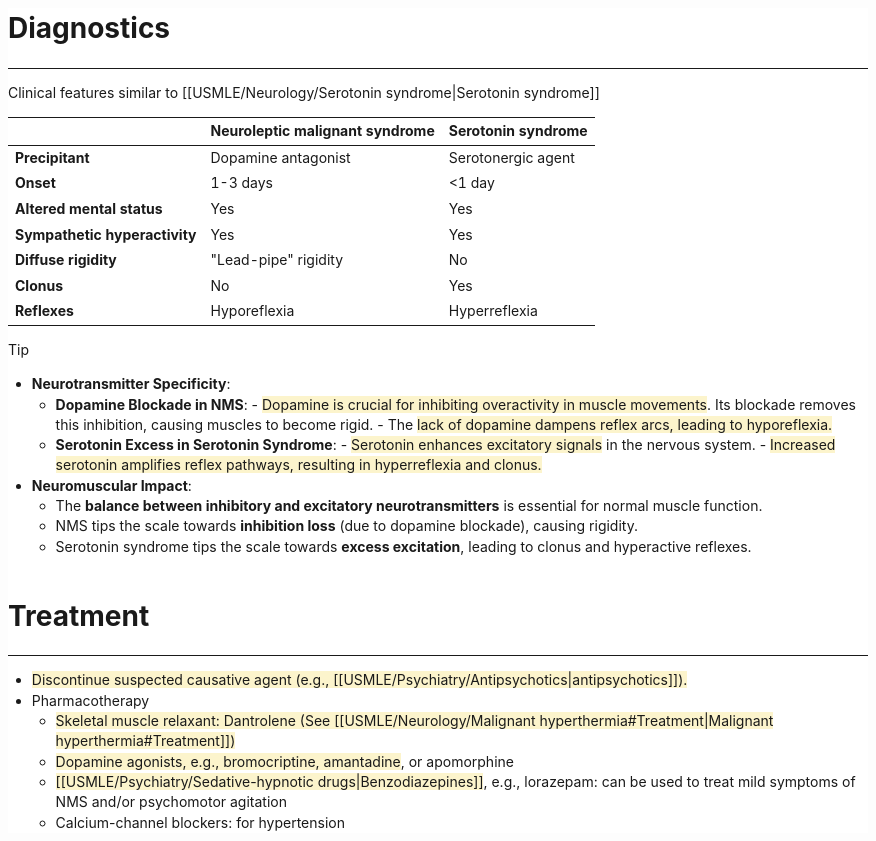 # Diagnostics
---
Clinical features similar to [[USMLE/Neurology/Serotonin syndrome\|Serotonin syndrome]]

|                       | Neuroleptic malignant syndrome               | Serotonin syndrome                          |
|-----------------------|---------------------------------------------|---------------------------------------------|
| **Precipitant**       | Dopamine antagonist                         | Serotonergic agent                          |
| **Onset**             | 1-3 days                                    | <1 day                                      |
| **Altered mental status** | Yes                                    | Yes                                         |
| **Sympathetic hyperactivity** | Yes                                  | Yes                                         |
| **Diffuse rigidity**  | "Lead-pipe" rigidity                       | No                                          |
| **Clonus**            | No                                          | Yes                                         |
| **Reflexes**          | Hyporeflexia                                | Hyperreflexia                               |

>[!tip] 
>- **Neurotransmitter Specificity**:
>	- **Dopamine Blockade in NMS**:
> 		   - <span style="background:rgba(240, 200, 0, 0.2)">Dopamine is crucial for inhibiting overactivity in muscle movements</span>. Its blockade removes this inhibition, causing muscles to become rigid.
> 		   - The <span style="background:rgba(240, 200, 0, 0.2)">lack of dopamine dampens reflex arcs, leading to hyporeflexia.</span>
>	- **Serotonin Excess in Serotonin Syndrome**:
> 		   - <span style="background:rgba(240, 200, 0, 0.2)">Serotonin enhances excitatory signals</span> in the nervous system.
> 		   - <span style="background:rgba(240, 200, 0, 0.2)">Increased serotonin amplifies reflex pathways, resulting in hyperreflexia and clonus.</span>
>- **Neuromuscular Impact**:
>	- The **balance between inhibitory and excitatory neurotransmitters** is essential for normal muscle function.
>	- NMS tips the scale towards **inhibition loss** (due to dopamine blockade), causing rigidity.
>	- Serotonin syndrome tips the scale towards **excess excitation**, leading to clonus and hyperactive reflexes.

# Treatment
---
- <span style="background:rgba(240, 200, 0, 0.2)">Discontinue suspected causative agent (e.g., [[USMLE/Psychiatry/Antipsychotics\|antipsychotics]]).</span>
- Pharmacotherapy 
	- <span style="background:rgba(240, 200, 0, 0.2)">Skeletal muscle relaxant: Dantrolene (See [[USMLE/Neurology/Malignant hyperthermia#Treatment\|Malignant hyperthermia#Treatment]])</span>
	- <span style="background:rgba(240, 200, 0, 0.2)">Dopamine agonists, e.g., bromocriptine, amantadine</span>, or apomorphine
	- <span style="background:rgba(240, 200, 0, 0.2)">[[USMLE/Psychiatry/Sedative-hypnotic drugs\|Benzodiazepines]]</span>, e.g., lorazepam: can be used to treat mild symptoms of NMS and/or psychomotor agitation
	- Calcium-channel blockers: for hypertension


</div></div>


